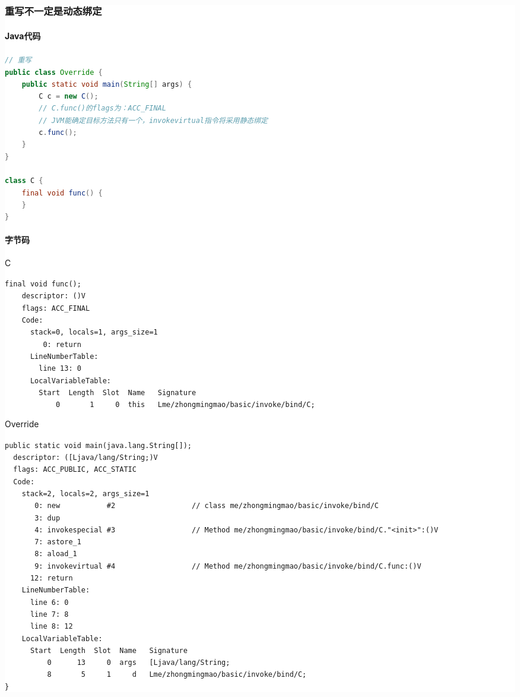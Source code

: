 ### 重写不一定是动态绑定

#### Java代码
```java
// 重写
public class Override {
    public static void main(String[] args) {
        C c = new C();
        // C.func()的flags为：ACC_FINAL
        // JVM能确定目标方法只有一个，invokevirtual指令将采用静态绑定
        c.func();
    }
}

class C {
    final void func() {
    }
}
```

#### 字节码
C
```
final void func();
    descriptor: ()V
    flags: ACC_FINAL
    Code:
      stack=0, locals=1, args_size=1
         0: return
      LineNumberTable:
        line 13: 0
      LocalVariableTable:
        Start  Length  Slot  Name   Signature
            0       1     0  this   Lme/zhongmingmao/basic/invoke/bind/C;
```
Override
```
public static void main(java.lang.String[]);
  descriptor: ([Ljava/lang/String;)V
  flags: ACC_PUBLIC, ACC_STATIC
  Code:
    stack=2, locals=2, args_size=1
       0: new           #2                  // class me/zhongmingmao/basic/invoke/bind/C
       3: dup
       4: invokespecial #3                  // Method me/zhongmingmao/basic/invoke/bind/C."<init>":()V
       7: astore_1
       8: aload_1
       9: invokevirtual #4                  // Method me/zhongmingmao/basic/invoke/bind/C.func:()V
      12: return
    LineNumberTable:
      line 6: 0
      line 7: 8
      line 8: 12
    LocalVariableTable:
      Start  Length  Slot  Name   Signature
          0      13     0  args   [Ljava/lang/String;
          8       5     1     d   Lme/zhongmingmao/basic/invoke/bind/C;
}
```
